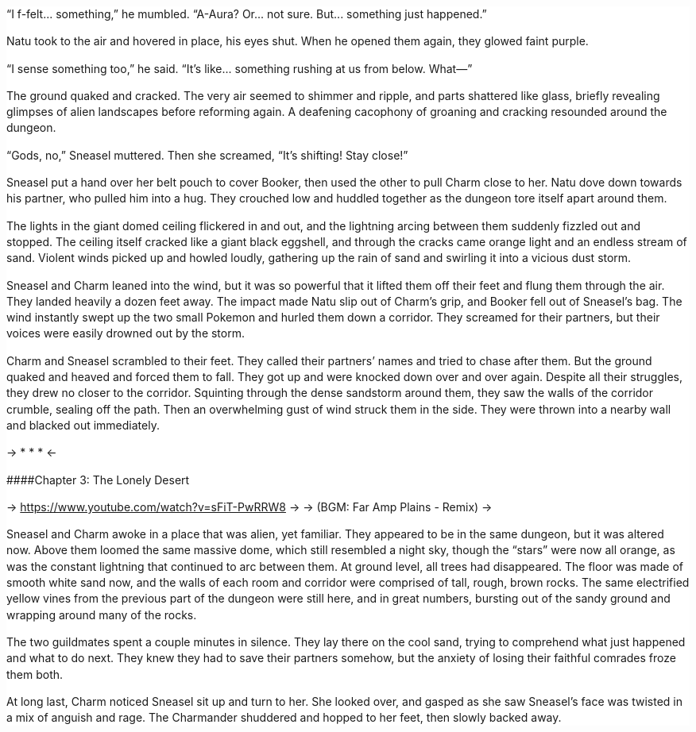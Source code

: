 “I f-felt... something,” he mumbled. “A-Aura? Or... not sure. But... something just happened.”

Natu took to the air and hovered in place, his eyes shut. When he opened them again, they glowed faint purple.

“I sense something too,” he said. “It’s like... something rushing at us from below. What—”

The ground quaked and cracked. The very air seemed to shimmer and ripple, and parts shattered like glass, briefly revealing glimpses of alien landscapes before reforming again. A deafening cacophony of groaning and cracking resounded around the dungeon.

“Gods, no,” Sneasel muttered. Then she screamed, “It’s shifting! Stay close!”

Sneasel put a hand over her belt pouch to cover Booker, then used the other to pull Charm close to her. Natu dove down towards his partner, who pulled him into a hug. They crouched low and huddled together as the dungeon tore itself apart around them.

The lights in the giant domed ceiling flickered in and out, and the lightning arcing between them suddenly fizzled out and stopped. The ceiling itself cracked like a giant black eggshell, and through the cracks came orange light and an endless stream of sand. Violent winds picked up and howled loudly, gathering up the rain of sand and swirling it into a vicious dust storm.

Sneasel and Charm leaned into the wind, but it was so powerful that it lifted them off their feet and flung them through the air. They landed heavily a dozen feet away. The impact made Natu slip out of Charm’s grip, and Booker fell out of Sneasel’s bag. The wind instantly swept up the two small Pokemon and hurled them down a corridor. They screamed for their partners, but their voices were easily drowned out by the storm.

Charm and Sneasel scrambled to their feet. They called their partners’ names and tried to chase after them. But the ground quaked and heaved and forced them to fall. They got up and were knocked down over and over again. Despite all their struggles, they drew no closer to the corridor. Squinting through the dense sandstorm around them, they saw the walls of the corridor crumble, sealing off the path. Then an overwhelming gust of wind struck them in the side. They were thrown into a nearby wall and blacked out immediately.


-> * * * <-


####Chapter 3: The Lonely Desert


-> https://www.youtube.com/watch?v=sFiT-PwRRW8 ->
-> (BGM: Far Amp Plains - Remix) ->


Sneasel and Charm awoke in a place that was alien, yet familiar. They appeared to be in the same dungeon, but it was altered now. Above them loomed the same massive dome, which still resembled a night sky, though the “stars” were now all orange, as was the constant lightning that continued to arc between them. At ground level, all trees had disappeared. The floor was made of smooth white sand now, and the walls of each room and corridor were comprised of tall, rough, brown rocks. The same electrified yellow vines from the previous part of the dungeon were still here, and in great numbers, bursting out of the sandy ground and wrapping around many of the rocks.

The two guildmates spent a couple minutes in silence. They lay there on the cool sand, trying to comprehend what just happened and what to do next. They knew they had to save their partners somehow, but the anxiety of losing their faithful comrades froze them both.

At long last, Charm noticed Sneasel sit up and turn to her. She looked over, and gasped as she saw Sneasel’s face was twisted in a mix of anguish and rage. The Charmander shuddered and hopped to her feet, then slowly backed away.

